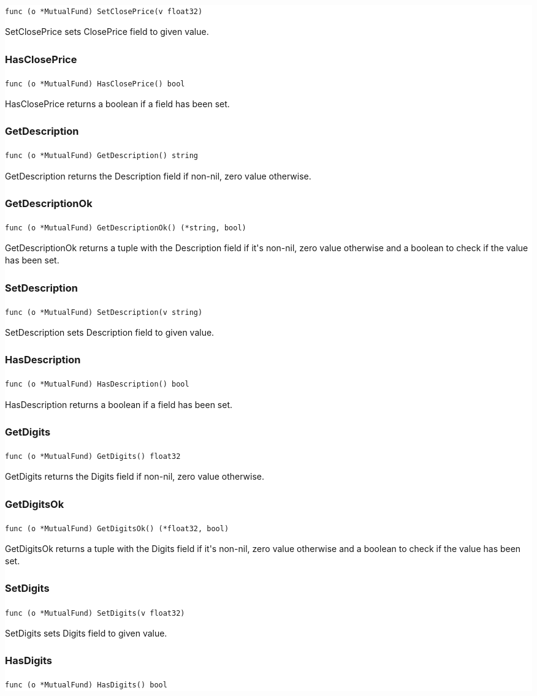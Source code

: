 `func (o *MutualFund) SetClosePrice(v float32)`

SetClosePrice sets ClosePrice field to given value.

### HasClosePrice

`func (o *MutualFund) HasClosePrice() bool`

HasClosePrice returns a boolean if a field has been set.

### GetDescription

`func (o *MutualFund) GetDescription() string`

GetDescription returns the Description field if non-nil, zero value otherwise.

### GetDescriptionOk

`func (o *MutualFund) GetDescriptionOk() (*string, bool)`

GetDescriptionOk returns a tuple with the Description field if it's non-nil, zero value otherwise
and a boolean to check if the value has been set.

### SetDescription

`func (o *MutualFund) SetDescription(v string)`

SetDescription sets Description field to given value.

### HasDescription

`func (o *MutualFund) HasDescription() bool`

HasDescription returns a boolean if a field has been set.

### GetDigits

`func (o *MutualFund) GetDigits() float32`

GetDigits returns the Digits field if non-nil, zero value otherwise.

### GetDigitsOk

`func (o *MutualFund) GetDigitsOk() (*float32, bool)`

GetDigitsOk returns a tuple with the Digits field if it's non-nil, zero value otherwise
and a boolean to check if the value has been set.

### SetDigits

`func (o *MutualFund) SetDigits(v float32)`

SetDigits sets Digits field to given value.

### HasDigits

`func (o *MutualFund) HasDigits() bool`
